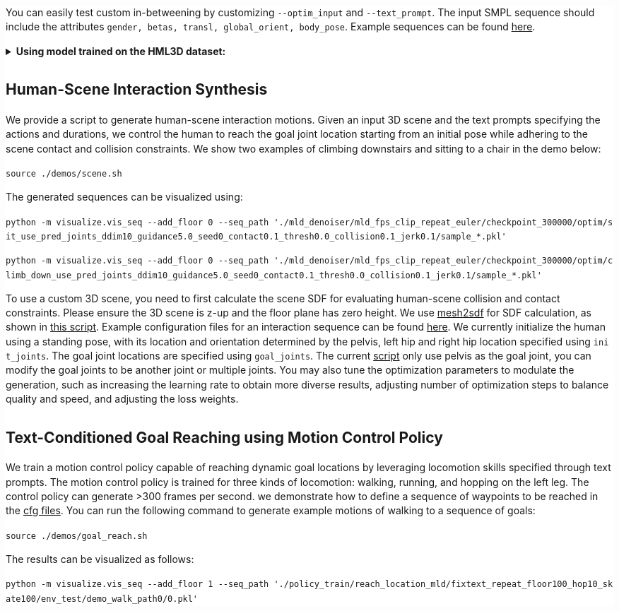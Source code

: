 You can easily test custom in-betweening by customizing `--optim_input` and `--text_prompt`. The input SMPL sequence should include the attributes `gender, betas, transl, global_orient, body_pose`. Example sequences can be found [here](./data/inbetween/pace_in_circles).

 
<details><summary><b>Using model trained on the HML3D dataset:</b></summary></details>











## Human-Scene Interaction Synthesis
We provide a script to generate human-scene interaction motions.
Given an input 3D scene and the text prompts specifying the actions and durations, we control the human to reach the goal joint location starting from an initial pose while adhering to the scene contact and collision constraints.
We show two examples of climbing downstairs and sitting to a chair in the demo below:
```
source ./demos/scene.sh
```
The generated sequences can be visualized using:
```
python -m visualize.vis_seq --add_floor 0 --seq_path './mld_denoiser/mld_fps_clip_repeat_euler/checkpoint_300000/optim/sit_use_pred_joints_ddim10_guidance5.0_seed0_contact0.1_thresh0.0_collision0.1_jerk0.1/sample_*.pkl'
```
```
python -m visualize.vis_seq --add_floor 0 --seq_path './mld_denoiser/mld_fps_clip_repeat_euler/checkpoint_300000/optim/climb_down_use_pred_joints_ddim10_guidance5.0_seed0_contact0.1_thresh0.0_collision0.1_jerk0.1/sample_*.pkl'
```

To use a custom 3D scene, you need to first calculate the scene SDF for evaluating human-scene collision and contact constraints.
Please ensure the 3D scene is z-up and the floor plane has zero height.
We use [mesh2sdf](https://github.com/wang-ps/mesh2sdf) for SDF calculation, as shown in [this script](./scenes/test_sdf.py).
Example configuration files for an interaction sequence can be found [here](./data/optim_interaction). We currently initialize the human using a standing pose, with its location and orientation determined by the pelvis, left hip and right hip location specified using `init_joints`.
The goal joint locations are specified using `goal_joints`. The current [script](./mld/optim_scene_mld.py) only use pelvis as the goal joint, you can modify the goal joints to be another joint or multiple joints.
You may also tune the optimization parameters to modulate the generation, such as increasing the learning rate to obtain more diverse results, adjusting number of optimization steps to balance quality and speed, and adjusting the loss weights. 


[//]: # (## Sparse and Dense Joint locations Control)

## Text-Conditioned Goal Reaching using Motion Control Policy
We train a motion control policy capable of reaching dynamic goal locations by leveraging locomotion skills specified through text prompts. The motion control policy is trained for three kinds of locomotion: walking, running, and hopping on the left leg. The control policy can generate >300 frames per second.
we demonstrate how to define a sequence of waypoints to be reached in the [cfg files](./data/test_locomotion).
You can run the following command to generate example motions of walking to a sequence of goals:
```
source ./demos/goal_reach.sh
```
The results can be visualized as follows:
```
python -m visualize.vis_seq --add_floor 1 --seq_path './policy_train/reach_location_mld/fixtext_repeat_floor100_hop10_skate100/env_test/demo_walk_path0/0.pkl' 
```

[//]: # (## Data Preparation)
[//]: # (```)
[//]: # (python -m data_scripts.extract_dataset)
[//]: # (```)
[//]: # ()
[//]: # (## Motion Primitive VAE)
[//]: # (``` )
[//]: # (python -m mld.train_mvae --track 1 --exp_name 'mvae_fps_clip' --data_args.dataset 'mp_seq_v2' --data_args.data_dir './data/seq_data_zero_male' --data_args.cfg_path './config_files/config_hydra/motion_primitive/mp_h2_f8_r8.yaml' --data_args.weight_scheme 'text_samp:0.' --train_args.batch_size 128  --train_args.weight_kl 1e-6  --train_args.stage1_steps 100000 --train_args.stage2_steps 50000 --train_args.stage3_steps 50000 --train_args.save_interval 50000  --train_args.weight_smpl_joints_rec 10.0 --train_args.weight_joints_consistency 10.0 --train_args.weight_transl_delta 100 --train_args.weight_joints_delta 100 --train_args.weight_orient_delta 100  --model_args.arch 'all_encoder' --train_args.ema_decay 0.999 --model_args.num_layers 7 --model_args.latent_dim 1 256)
[//]: # (```)
[//]: # ()
[//]: # (## Latent Motion Primitive Diffusion Model)
[//]: # (``` )
[//]: # (python -m mld.train_mld --track 1 --exp_name 'mld_fps_clip_repeat_euler' --train_args.batch_size 1024 --train_args.use_amp 1 --data_args.dataset 'mp_seq_v2' --data_args.data_dir './data/seq_data_zero_male' --data_args.cfg_path './config_files/config_hydra/motion_primitive/mp_h2_f8_r4.yaml' --denoiser_args.mvae_path './mvae/mvae_fps_clip/checkpoint_200000.pt' --denoiser_args.train_rollout_type 'full' --denoiser_args.train_rollout_history 'rollout' --train_args.stage1_steps 100000 --train_args.stage2_steps 100000 --train_args.stage3_steps 100000 --train_args.save_interval 100000 --train_args.weight_latent_rec 1.0 --train_args.weight_feature_rec 1.0 --train_args.weight_smpl_joints_rec 0 --train_args.weight_joints_consistency 0 --train_args.weight_transl_delta 1e4 --train_args.weight_joints_delta 1e4 --train_args.weight_orient_delta 1e4 --data_args.weight_scheme 'text_samp:0.' denoiser-args.model-args:denoiser-transformer-args)
[//]: # (```)
[//]: # ()
[//]: # (## Motion Control Policy)
[//]: # (```)
[//]: # (python -m control.train_reach_location_mld --track 1 --exp_name 'fixtext_repeat_floor100_hop10_skate100' --denoiser_checkpoint './mld_denoiser/mld_fps_clip_euler/checkpoint_300000.pt' --total_timesteps 200000000 --env_args.export_interval 1000 --env_args.num_envs 256 --env_args.num_steps 32 --minibatch_size 1024 --update_epochs 10 --learning_rate 3e-4 --max_grad_norm 0.1 --env_args.texts 'walk' 'run' 'hop on left leg' --env_args.success_threshold 0.3 --env_args.weight_success 1.0 --env_args.weight_dist 1.0 --env_args.weight_foot_floor 100.0 --env_args.weight_skate 100.0 --env_args.weight_orient 0.1 --policy_args.min_log_std -1.0 --policy_args.max_log_std 1.0 --policy_args.latent_dim 512 --env_args.goal_dist_max_init 5.0 --env_args.goal_schedule_interval 50000  --policy_args.use_lora 0 --policy_args.lora_rank 16 --policy_args.n_blocks 2 --policy_args.use_tanh_scale 1 --policy_args.use_zero_init 1 --init_data_path './data/stand.pkl' --env_args.weight_rotation 10.0 --env_args.weight_delta 0.0  --env_args.obs_goal_angle_clip 60.0 --env_args.obs_goal_dist_clip 5.0  --env_args.use_predicted_joints 1 --env_args.goal_angle_init 120.0 --env_args.goal_angle_delta 0.0)
[//]: # (```)
[//]: # ()
[//]: # (<details><summary> Train on HML3D dataset:</summary></details>)
[//]: # (    - Reference from FlowMDM: https://github.com/BarqueroGerman/FlowMDM/tree/main/runners)
[//]: # (# License)
[//]: # (* Our code and model checkpoints employ the MIT License.)
[//]: # (* Note that our code depends on third-party software and datasets that employ their respective licenses. Here are some examples:)
[//]: # (    * Code/model/data relevant to the SMPL-X body model follows its own license.)
[//]: # (    * Code/model/data relevant to the AMASS dataset follows its own license.)
[//]: # (    * Blender and its SMPL-X add-on employ their respective license.)